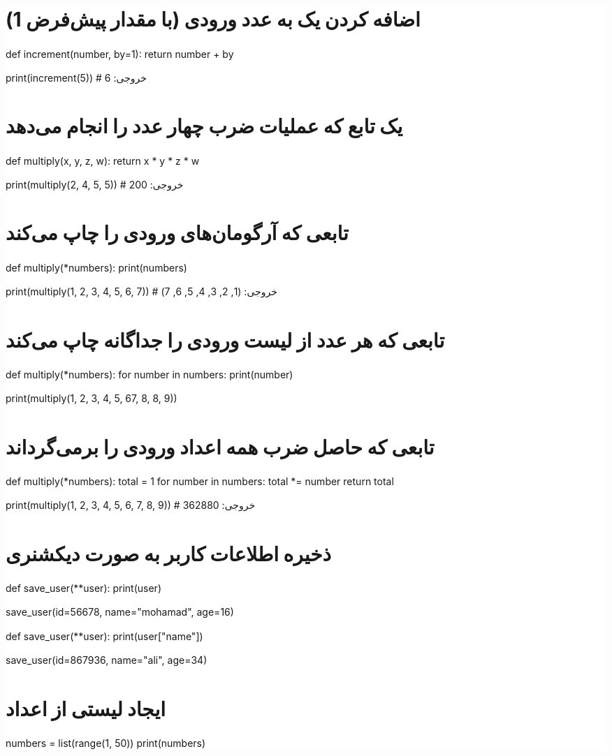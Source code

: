 # اضافه کردن یک به عدد ورودی (با مقدار پیش‌فرض 1)
def increment(number, by=1):
    return number + by

print(increment(5))  # خروجی: 6

# یک تابع که عملیات ضرب چهار عدد را انجام می‌دهد
def multiply(x, y, z, w):
    return x * y * z * w

print(multiply(2, 4, 5, 5))  # خروجی: 200

# تابعی که آرگومان‌های ورودی را چاپ می‌کند
def multiply(*numbers):
    print(numbers)

print(multiply(1, 2, 3, 4, 5, 6, 7))  # خروجی: (1, 2, 3, 4, 5, 6, 7)

# تابعی که هر عدد از لیست ورودی را جداگانه چاپ می‌کند
def multiply(*numbers):
    for number in numbers:
        print(number)

print(multiply(1, 2, 3, 4, 5, 67, 8, 8, 9))

# تابعی که حاصل ضرب همه اعداد ورودی را برمی‌گرداند
def multiply(*numbers):
    total = 1
    for number in numbers:
        total *= number
    return total

print(multiply(1, 2, 3, 4, 5, 6, 7, 8, 9))  # خروجی: 362880

# ذخیره اطلاعات کاربر به صورت دیکشنری
def save_user(**user):
    print(user)

save_user(id=56678, name="mohamad", age=16)



def save_user(**user):
    print(user["name"])

save_user(id=867936, name="ali", age=34)

# ایجاد لیستی از اعداد
numbers = list(range(1, 50))
print(numbers)
